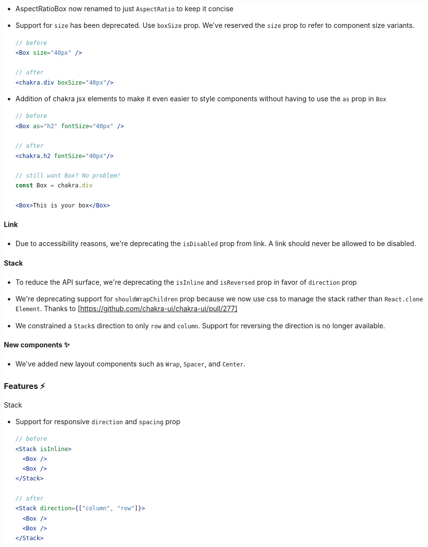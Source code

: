 - AspectRatioBox now renamed to just `AspectRatio` to keep it concise

- Support for `size` has been deprecated. Use `boxSize` prop. We've reserved the
  `size` prop to refer to component size variants.

  ```jsx
  // before
  <Box size="40px" />

  // after
  <chakra.div boxSize="40px"/>
  ```

- Addition of chakra jsx elements to make it even easier to style components
  without having to use the `as` prop in `Box`

  ```jsx
  // before
  <Box as="h2" fontSize="40px" />

  // after
  <chakra.h2 fontSize="40px"/>

  // still want Box? No problem!
  const Box = chakra.div

  <Box>This is your box</Box>
  ```

#### Link

- Due to accessibility reasons, we're deprecating the `isDisabled` prop from
  link. A link should never be allowed to be disabled.

#### Stack

- To reduce the API surface, we're deprecating the `isInline` and `isReversed`
  prop in favor of `direction` prop

- We're deprecating support for `shouldWrapChildren` prop because we now use css
  to manage the stack rather than `React.cloneElement`. Thanks to
  [https://github.com/chakra-ui/chakra-ui/pull/277]

- We constrained a `Stack`s direction to only `row` and `column`. Support for
  reversing the direction is no longer available.

#### New components ✨

- We've added new layout components such as `Wrap`, `Spacer`, and `Center`.

### Features ⚡️

Stack

- Support for responsive `direction` and `spacing` prop

  ```jsx
  // before
  <Stack isInline>
    <Box />
    <Box />
  </Stack>

  // after
  <Stack direction={["column", "row"]}>
    <Box />
    <Box />
  </Stack>
  ```
